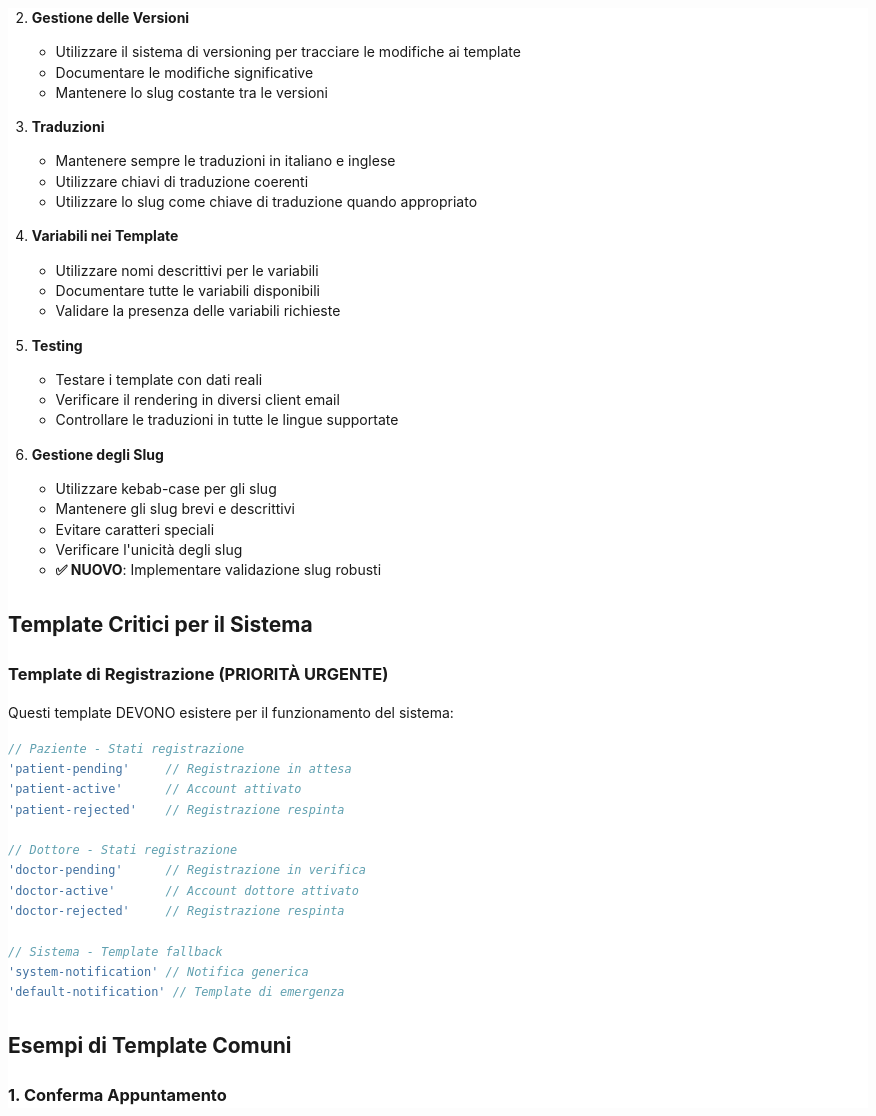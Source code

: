 2. **Gestione delle Versioni**
   - Utilizzare il sistema di versioning per tracciare le modifiche ai template
   - Documentare le modifiche significative
   - Mantenere lo slug costante tra le versioni

3. **Traduzioni**
   - Mantenere sempre le traduzioni in italiano e inglese
   - Utilizzare chiavi di traduzione coerenti
   - Utilizzare lo slug come chiave di traduzione quando appropriato

4. **Variabili nei Template**
   - Utilizzare nomi descrittivi per le variabili
   - Documentare tutte le variabili disponibili
   - Validare la presenza delle variabili richieste

5. **Testing**
   - Testare i template con dati reali
   - Verificare il rendering in diversi client email
   - Controllare le traduzioni in tutte le lingue supportate

6. **Gestione degli Slug**
   - Utilizzare kebab-case per gli slug
   - Mantenere gli slug brevi e descrittivi
   - Evitare caratteri speciali
   - Verificare l'unicità degli slug
   - **✅ NUOVO**: Implementare validazione slug robusti

## Template Critici per il Sistema

### Template di Registrazione (PRIORITÀ URGENTE)

Questi template DEVONO esistere per il funzionamento del sistema:

```php
// Paziente - Stati registrazione
'patient-pending'     // Registrazione in attesa
'patient-active'      // Account attivato
'patient-rejected'    // Registrazione respinta

// Dottore - Stati registrazione  
'doctor-pending'      // Registrazione in verifica
'doctor-active'       // Account dottore attivato
'doctor-rejected'     // Registrazione respinta

// Sistema - Template fallback
'system-notification' // Notifica generica
'default-notification' // Template di emergenza
```

## Esempi di Template Comuni

### 1. Conferma Appuntamento
